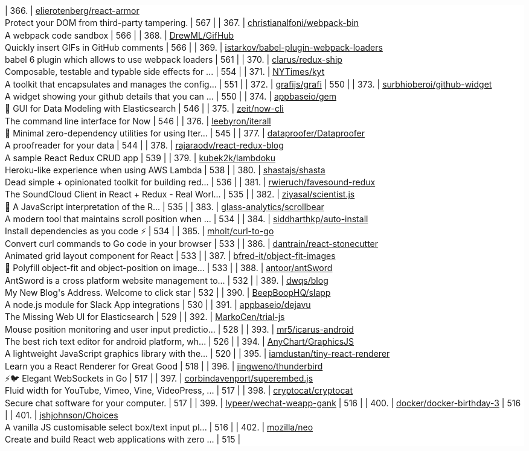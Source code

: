 | 366. | [elierotenberg/react-armor](https://github.com/elierotenberg/react-armor) <br/>Protect your DOM from third-party tampering. | 567 |
| 367. | [christianalfoni/webpack-bin](https://github.com/christianalfoni/webpack-bin) <br/>A webpack code sandbox | 566 |
| 368. | [DrewML/GifHub](https://github.com/DrewML/GifHub) <br/>Quickly insert GIFs in GitHub comments | 566 |
| 369. | [istarkov/babel-plugin-webpack-loaders](https://github.com/istarkov/babel-plugin-webpack-loaders) <br/>babel 6 plugin which allows to use webpack loaders | 561 |
| 370. | [clarus/redux-ship](https://github.com/clarus/redux-ship) <br/>Composable, testable and typable side effects for ... | 554 |
| 371. | [NYTimes/kyt](https://github.com/NYTimes/kyt) <br/>A toolkit that encapsulates and manages the config... | 551 |
| 372. | [grafijs/grafi](https://github.com/grafijs/grafi)  | 550 |
| 373. | [surbhioberoi/github-widget](https://github.com/surbhioberoi/github-widget) <br/>A widget showing your github details that you can ... | 550 |
| 374. | [appbaseio/gem](https://github.com/appbaseio/gem) <br/>💎  GUI for Data Modeling with Elasticsearch | 546 |
| 375. | [zeit/now-cli](https://github.com/zeit/now-cli) <br/>The command line interface for Now | 546 |
| 376. | [leebyron/iterall](https://github.com/leebyron/iterall) <br/>🌻 Minimal zero-dependency utilities for using Iter... | 545 |
| 377. | [dataproofer/Dataproofer](https://github.com/dataproofer/Dataproofer) <br/>A proofreader for your data | 544 |
| 378. | [rajaraodv/react-redux-blog](https://github.com/rajaraodv/react-redux-blog) <br/>A sample React Redux CRUD app | 539 |
| 379. | [kubek2k/lambdoku](https://github.com/kubek2k/lambdoku) <br/>Heroku-like experience when using AWS Lambda | 538 |
| 380. | [shastajs/shasta](https://github.com/shastajs/shasta) <br/>Dead simple + opinionated toolkit for building red... | 536 |
| 381. | [rwieruch/favesound-redux](https://github.com/rwieruch/favesound-redux) <br/>The SoundCloud Client in React + Redux - Real Worl... | 535 |
| 382. | [ziyasal/scientist.js](https://github.com/ziyasal/scientist.js) <br/>:microscope:  A JavaScript interpretation of the R... | 535 |
| 383. | [glass-analytics/scrollbear](https://github.com/glass-analytics/scrollbear) <br/>A modern tool that maintains scroll position when ... | 534 |
| 384. | [siddharthkp/auto-install](https://github.com/siddharthkp/auto-install) <br/>Install dependencies as you code ⚡️ | 534 |
| 385. | [mholt/curl-to-go](https://github.com/mholt/curl-to-go) <br/>Convert curl commands to Go code in your browser | 533 |
| 386. | [dantrain/react-stonecutter](https://github.com/dantrain/react-stonecutter) <br/>Animated grid layout component for React | 533 |
| 387. | [bfred-it/object-fit-images](https://github.com/bfred-it/object-fit-images) <br/>🗻 Polyfill object-fit and object-position on image... | 533 |
| 388. | [antoor/antSword](https://github.com/antoor/antSword) <br/>AntSword is a cross platform website management to... | 532 |
| 389. | [dwqs/blog](https://github.com/dwqs/blog) <br/>My New Blog's Address. Welcome to click star | 532 |
| 390. | [BeepBoopHQ/slapp](https://github.com/BeepBoopHQ/slapp) <br/>A node.js module for Slack App integrations | 530 |
| 391. | [appbaseio/dejavu](https://github.com/appbaseio/dejavu) <br/>The Missing Web UI for Elasticsearch | 529 |
| 392. | [MarkoCen/trial-js](https://github.com/MarkoCen/trial-js) <br/>Mouse position monitoring and user input predictio... | 528 |
| 393. | [mr5/icarus-android](https://github.com/mr5/icarus-android) <br/>The best rich text editor for android platform, wh... | 526 |
| 394. | [AnyChart/GraphicsJS](https://github.com/AnyChart/GraphicsJS) <br/>A lightweight JavaScript graphics library with the... | 520 |
| 395. | [iamdustan/tiny-react-renderer](https://github.com/iamdustan/tiny-react-renderer) <br/>Learn you a React Renderer for Great Good | 518 |
| 396. | [jingweno/thunderbird](https://github.com/jingweno/thunderbird) <br/>:zap::bird: Elegant WebSockets in Go | 517 |
| 397. | [corbindavenport/superembed.js](https://github.com/corbindavenport/superembed.js) <br/>Fluid width for YouTube, Vimeo, Vine, VideoPress, ... | 517 |
| 398. | [cryptocat/cryptocat](https://github.com/cryptocat/cryptocat) <br/>Secure chat software for your computer. | 517 |
| 399. | [lypeer/wechat-weapp-gank](https://github.com/lypeer/wechat-weapp-gank)  | 516 |
| 400. | [docker/docker-birthday-3](https://github.com/docker/docker-birthday-3)  | 516 |
| 401. | [jshjohnson/Choices](https://github.com/jshjohnson/Choices) <br/>A vanilla JS customisable select box/text input pl... | 516 |
| 402. | [mozilla/neo](https://github.com/mozilla/neo) <br/>Create and build React web applications with zero ... | 515 |